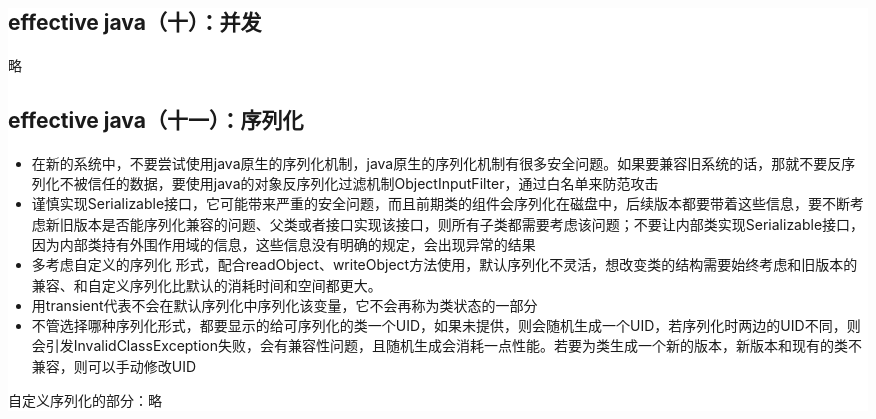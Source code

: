 ## effective java（十）：并发

略

## effective java（十一）：序列化

* 在新的系统中，不要尝试使用java原生的序列化机制，java原生的序列化机制有很多安全问题。如果要兼容旧系统的话，那就不要反序列化不被信任的数据，要使用java的对象反序列化过滤机制ObjectInputFilter，通过白名单来防范攻击
* 谨慎实现Serializable接口，它可能带来严重的安全问题，而且前期类的组件会序列化在磁盘中，后续版本都要带着这些信息，要不断考虑新旧版本是否能序列化兼容的问题、父类或者接口实现该接口，则所有子类都需要考虑该问题；不要让内部类实现Serializable接口，因为内部类持有外围作用域的信息，这些信息没有明确的规定，会出现异常的结果
* 多考虑自定义的序列化 形式，配合readObject、writeObject方法使用，默认序列化不灵活，想改变类的结构需要始终考虑和旧版本的兼容、和自定义序列化比默认的消耗时间和空间都更大。
* 用transient代表不会在默认序列化中序列化该变量，它不会再称为类状态的一部分
* 不管选择哪种序列化形式，都要显示的给可序列化的类一个UID，如果未提供，则会随机生成一个UID，若序列化时两边的UID不同，则会引发InvalidClassException失败，会有兼容性问题，且随机生成会消耗一点性能。若要为类生成一个新的版本，新版本和现有的类不兼容，则可以手动修改UID

自定义序列化的部分：略